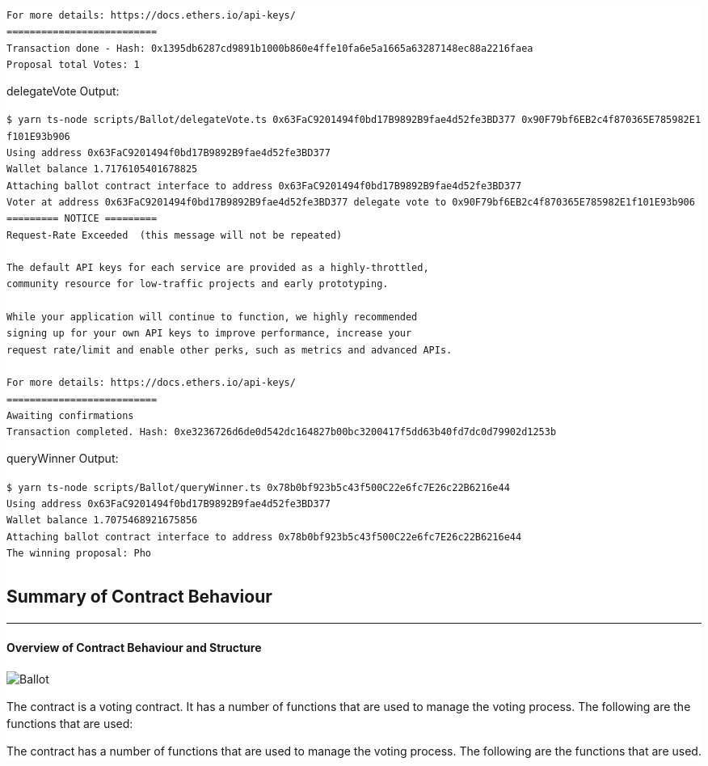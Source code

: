 ```
For more details: https://docs.ethers.io/api-keys/
==========================
Transaction done - Hash: 0x1395db6287cd9891b1000b860e4ffe10fa6e5a1665a63287148ec88a2216faea
Proposal total Votes: 1
```

delegateVote Output: 
```
$ yarn ts-node scripts/Ballot/delegateVote.ts 0x63FaC9201494f0bd17B9892B9fae4d52fe3BD377 0x90F79bf6EB2c4f870365E785982E1f101E93b906
Using address 0x63FaC9201494f0bd17B9892B9fae4d52fe3BD377
Wallet balance 1.7176105401678825
Attaching ballot contract interface to address 0x63FaC9201494f0bd17B9892B9fae4d52fe3BD377
Voter at address 0x63FaC9201494f0bd17B9892B9fae4d52fe3BD377 delegate vote to 0x90F79bf6EB2c4f870365E785982E1f101E93b906 
========= NOTICE =========
Request-Rate Exceeded  (this message will not be repeated)

The default API keys for each service are provided as a highly-throttled,
community resource for low-traffic projects and early prototyping.

While your application will continue to function, we highly recommended
signing up for your own API keys to improve performance, increase your
request rate/limit and enable other perks, such as metrics and advanced APIs.

For more details: https://docs.ethers.io/api-keys/
==========================
Awaiting confirmations
Transaction completed. Hash: 0xe3236726d6de0d542dc164827b00bc3200417f5dd63b40fd7dc0d79902d1253b
```

queryWinner Output: 
```
$ yarn ts-node scripts/Ballot/queryWinner.ts 0x78b0bf923b5c43f500C22e6fc7E26c22B6216e44 
Using address 0x63FaC9201494f0bd17B9892B9fae4d52fe3BD377
Wallet balance 1.7075468921675856
Attaching ballot contract interface to address 0x78b0bf923b5c43f500C22e6fc7E26c22B6216e44
The winning proposal: Pho
```

## Summary of Contract Behaviour 
--- 
#### Overview of Contract Behaviour and Structure
![Ballot](https://user-images.githubusercontent.com/90874464/179416772-78362d46-bf48-4d5f-a1fc-18694cb2c2c9.png)

The contract is a voting contract. It has a number of functions that are used to manage the voting process. The following are the functions that are used:

The contract has a number of functions that are used to manage the voting process. The following are the functions that are used. 

